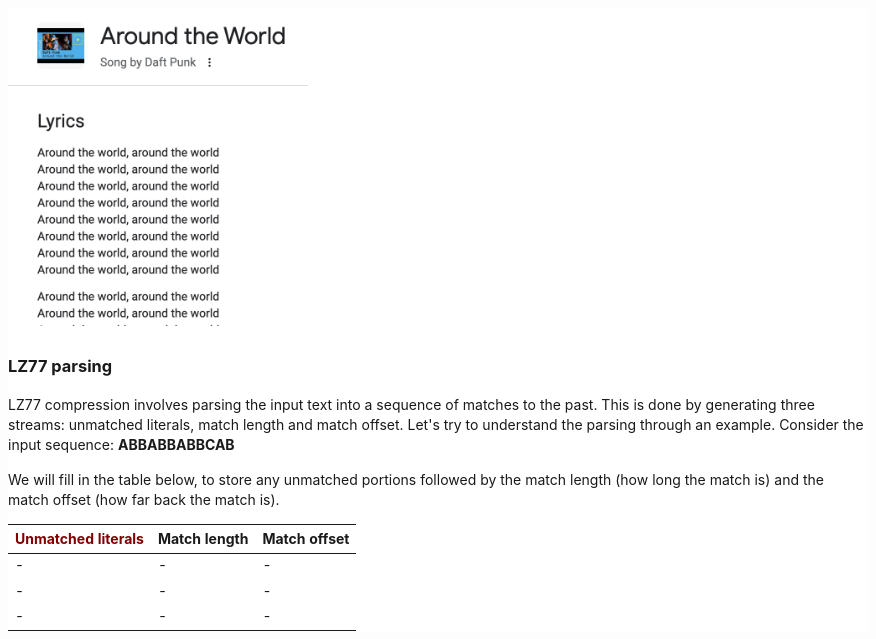 <img src="images/around_the_world.png" alt="around_the_world" width="300"/>

### LZ77 parsing
LZ77 compression involves parsing the input text into a sequence of matches to the past. This is done by generating three streams: unmatched literals, match length and match offset. Let's try to understand the parsing through an example. Consider the input sequence:
<b>ABBABBABBCAB</b>

We will fill in the table below, to store any unmatched portions followed by the match length (how long the match is) and the match offset (how far back the match is).

|<span style="color:maroon">Unmatched literals</span>|Match length|Match offset|
|------|------|-------|
|- |- |- |
|- |- |- |
|- |- |- |
